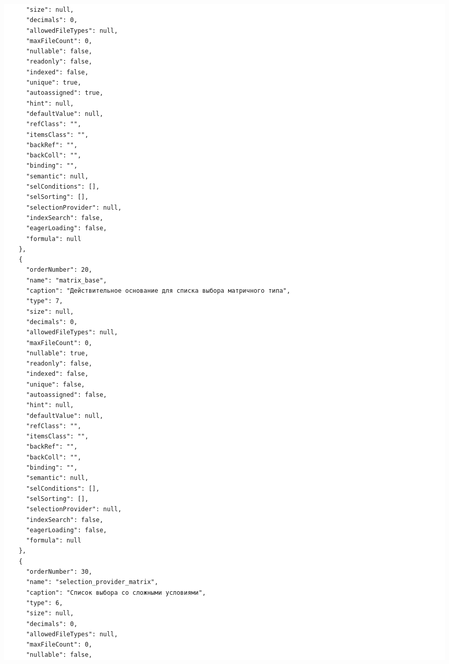 ```
      "size": null,
      "decimals": 0,
      "allowedFileTypes": null,
      "maxFileCount": 0,
      "nullable": false,
      "readonly": false,
      "indexed": false,
      "unique": true,
      "autoassigned": true,
      "hint": null,
      "defaultValue": null,
      "refClass": "",
      "itemsClass": "",
      "backRef": "",
      "backColl": "",
      "binding": "",
      "semantic": null,
      "selConditions": [],
      "selSorting": [],
      "selectionProvider": null,
      "indexSearch": false,
      "eagerLoading": false,
      "formula": null
    },
    {
      "orderNumber": 20,
      "name": "matrix_base",
      "caption": "Действительное основание для списка выбора матричного типа",
      "type": 7,
      "size": null,
      "decimals": 0,
      "allowedFileTypes": null,
      "maxFileCount": 0,
      "nullable": true,
      "readonly": false,
      "indexed": false,
      "unique": false,
      "autoassigned": false,
      "hint": null,
      "defaultValue": null,
      "refClass": "",
      "itemsClass": "",
      "backRef": "",
      "backColl": "",
      "binding": "",
      "semantic": null,
      "selConditions": [],
      "selSorting": [],
      "selectionProvider": null,
      "indexSearch": false,
      "eagerLoading": false,
      "formula": null
    },
    {
      "orderNumber": 30,
      "name": "selection_provider_matrix",
      "caption": "Список выбора со сложными условиями",
      "type": 6,
      "size": null,
      "decimals": 0,
      "allowedFileTypes": null,
      "maxFileCount": 0,
      "nullable": false,
```